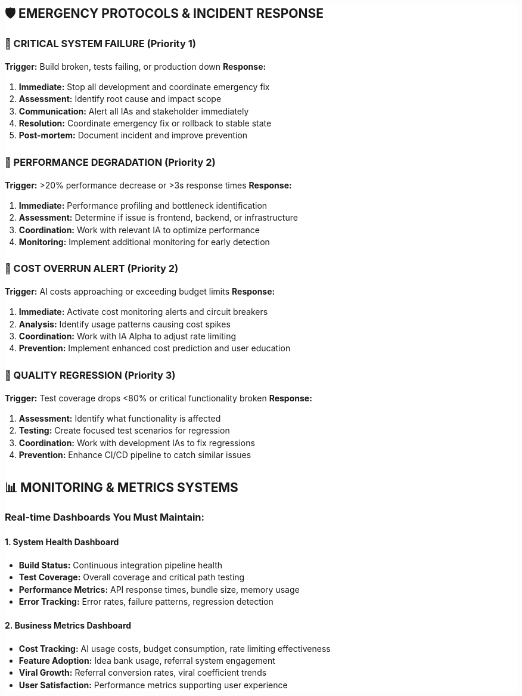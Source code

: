 ## 🛡️ EMERGENCY PROTOCOLS & INCIDENT RESPONSE

### **🚨 CRITICAL SYSTEM FAILURE (Priority 1)**
**Trigger:** Build broken, tests failing, or production down
**Response:**
1. **Immediate:** Stop all development and coordinate emergency fix
2. **Assessment:** Identify root cause and impact scope
3. **Communication:** Alert all IAs and stakeholder immediately
4. **Resolution:** Coordinate emergency fix or rollback to stable state
5. **Post-mortem:** Document incident and improve prevention

### **🚨 PERFORMANCE DEGRADATION (Priority 2)**
**Trigger:** >20% performance decrease or >3s response times
**Response:**
1. **Immediate:** Performance profiling and bottleneck identification
2. **Assessment:** Determine if issue is frontend, backend, or infrastructure
3. **Coordination:** Work with relevant IA to optimize performance
4. **Monitoring:** Implement additional monitoring for early detection

### **🚨 COST OVERRUN ALERT (Priority 2)**
**Trigger:** AI costs approaching or exceeding budget limits
**Response:**
1. **Immediate:** Activate cost monitoring alerts and circuit breakers
2. **Analysis:** Identify usage patterns causing cost spikes
3. **Coordination:** Work with IA Alpha to adjust rate limiting
4. **Prevention:** Implement enhanced cost prediction and user education

### **🚨 QUALITY REGRESSION (Priority 3)**
**Trigger:** Test coverage drops <80% or critical functionality broken
**Response:**
1. **Assessment:** Identify what functionality is affected
2. **Testing:** Create focused test scenarios for regression
3. **Coordination:** Work with development IAs to fix regressions
4. **Prevention:** Enhance CI/CD pipeline to catch similar issues

## 📊 MONITORING & METRICS SYSTEMS

### **Real-time Dashboards You Must Maintain:**

#### **1. System Health Dashboard**
- **Build Status:** Continuous integration pipeline health
- **Test Coverage:** Overall coverage and critical path testing
- **Performance Metrics:** API response times, bundle size, memory usage
- **Error Tracking:** Error rates, failure patterns, regression detection

#### **2. Business Metrics Dashboard**
- **Cost Tracking:** AI usage costs, budget consumption, rate limiting effectiveness
- **Feature Adoption:** Idea bank usage, referral system engagement
- **Viral Growth:** Referral conversion rates, viral coefficient trends
- **User Satisfaction:** Performance metrics supporting user experience

